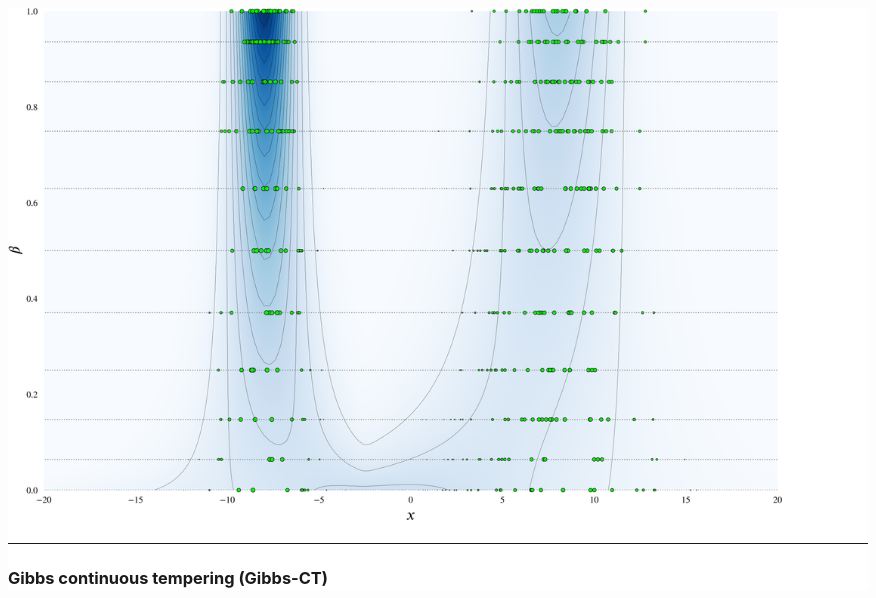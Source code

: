 <img src='images/rb-simulated-tempering-0.svg' style='margin: 0; padding: 0;' width='90%'  />


---

### Gibbs continuous tempering (Gibbs-CT)
